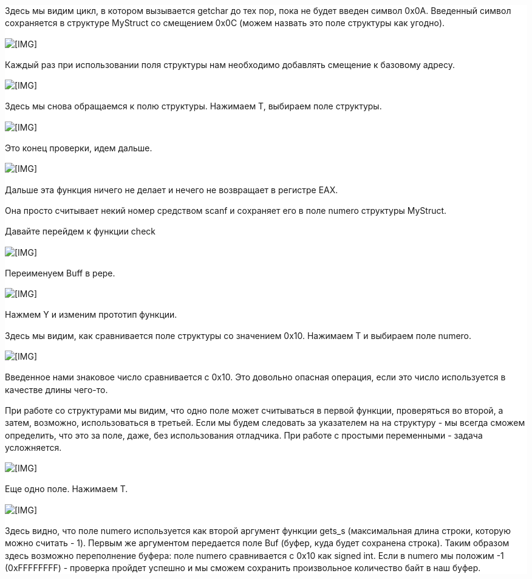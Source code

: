 Здесь мы видим цикл, в котором вызывается getchar до тех пор, пока не будет введен символ 0x0A. Введенный символ сохраняется в структуре MyStruct со смещением 0x0C \(можем назвать это поле структуры как угодно\).  
  
![\[&#x200B;IMG\]](http://s008.radikal.ru/i305/1712/61/0d75ae5d1e54.gif)  
  
Каждый раз при использовании поля структуры нам необходимо добавлять смещение к базовому адресу.  
  
![\[&#x200B;IMG\]](http://s019.radikal.ru/i627/1712/d3/b685d93a6537.gif)  
  
Здесь мы снова обращаемся к полю структуры. Нажимаем T, выбираем поле структуры.  
  
![\[&#x200B;IMG\]](http://s019.radikal.ru/i608/1712/aa/d908e08f11ee.gif)  
  
Это конец проверки, идем дальше.  
  
![\[&#x200B;IMG\]](http://s009.radikal.ru/i307/1712/42/52a6e27ee2c1.gif)  
  
Дальше эта функция ничего не делает и нечего не возвращает в регистре EAX.  
  
Она просто считывает некий номер средством scanf и сохраняет его в поле numero структуры MyStruct.  
  
Давайте перейдем к функции check  
  
![\[&#x200B;IMG\]](http://s010.radikal.ru/i314/1712/01/c58edc25f245.gif)  
  
Переименуем Buff в pepe.  
  
![\[&#x200B;IMG\]](http://s019.radikal.ru/i602/1712/28/dc31d2722dc3.gif)  
  
Нажмем Y и изменим прототип функции.  
  
Здесь мы видим, как сравнивается поле структуры со значением 0x10. Нажимаем T и выбираем поле numero.  
  
![\[&#x200B;IMG\]](http://s002.radikal.ru/i198/1712/a3/34345c830e76.gif)  
  
Введенное нами знаковое число сравнивается с 0x10. Это довольно опасная операция, если это число используется в качестве длины чего-то.  
  
При работе со структурами мы видим, что одно поле может считываться в первой функции, проверяться во второй, а затем, возможно, использоваться в третьей. Если мы будем следовать за указателем на на структуру - мы всегда сможем определить, что это за поле, даже, без использования отладчика. При работе с простыми переменными - задача усложняется.  
  
![\[&#x200B;IMG\]](http://s019.radikal.ru/i629/1712/c4/a3c809cce4a4.gif)  
  
Еще одно поле. Нажимаем T.  
  
![\[&#x200B;IMG\]](http://s018.radikal.ru/i501/1712/3f/4a5e7374b2fa.gif)  
  
Здесь видно, что поле numero используется как второй аргумент функции gets\_s \(максимальная длина строки, которую можно считать - 1\). Первым же аргументом передается поле Buf \(буфер, куда будет сохранена строка\). Таким образом здесь возможно переполнение буфера: поле numero сравнивается с 0x10 как signed int. Если в numero мы положим -1 \(0xFFFFFFFF\) - проверка пройдет успешно и мы сможем сохранить произвольное количество байт в наш буфер.  
  